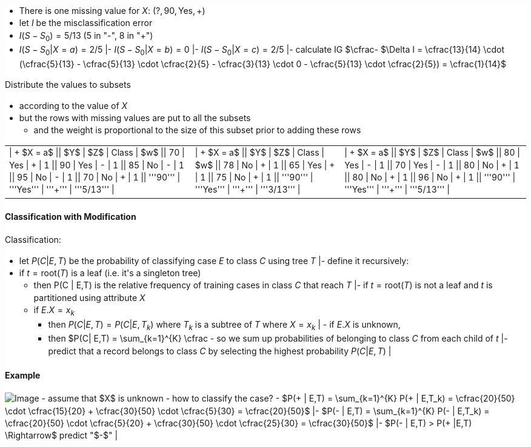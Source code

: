 <td>

- There is one missing value for $X$:  $(?, 90, \text{Yes}, +)$
- let $I$ be the misclassification error
- $I(S - S_0) = 5/13$ (5 in "-", 8 in "+")
- $I(S - S_0 |  X = a) = 2/5$ |- $I(S - S_0 |  X = b) = 0$ |- $I(S - S_0 |  X = c) = 2/5$ |- calculate IG $\cfrac- $\Delta I = \cfrac{13}{14} \cdot (\cfrac{5}{13} - \cfrac{5}{13} \cdot \cfrac{2}{5} - \cfrac{3}{13} \cdot 0 - \cfrac{5}{13} \cdot \cfrac{2}{5}) = \cfrac{1}{14}$

</td>
</tr>
</table>


Distribute the values to subsets
- according to the value of $X$
- but the rows with missing values are put to all the subsets
  - and the weight is proportional to the size of this subset prior to adding these rows

<table>
<tr>
<td>
| + $X = a$ ||  $Y$  |  $Z$  |  Class  |  $w$  ||  70  |  Yes  |  +  |  1  ||  90  |  Yes  |  -  |  1  ||  85  |  No  |  -  |  1  ||  95  |  No  |  -  |  1  ||  70  |  No  |  +  |  1  ||  '''90'''  |  '''Yes'''  |  '''+'''  |  '''5/13''' |</td>
<td>
| + $X = a$ ||  $Y$  |  $Z$  |  Class  |  $w$  ||  78  |  No  |  +  |  1  ||  65  |  Yes  |  +  |  1  ||  75  |  No  |  +  |  1 ||  '''90'''  |  '''Yes'''  |  '''+'''  |  '''3/13'''  |</td>
<td>
| + $X = a$ ||  $Y$  |  $Z$  |  Class  |  $w$ ||  80  |  Yes  |  -  |  1  ||  70  |  Yes  |  -  |  1  ||  80  |  No  |  +  |  1  ||  80  |  No  |  +  |  1  ||  96  |  No  |  +  |  1  ||  '''90'''  |  '''Yes'''  |  '''+'''  |  '''5/13'''  |</td>
</tr>
</table>


#### Classification with Modification
Classification:
- let $P(C |  E,T)$ be the probability of classifying case $E$ to class $C$ using tree $T$ |- define it recursively:
- if $t = \text{root}(T)$ is a leaf (i.e. it's a singleton tree)
  - then P(C |  E,T) is the relative frequency of training cases in class $C$ that reach $T$  |- if $t = \text{root}(T)$ is not a leaf and $t$ is partitioned using attribute $X$
  - if $E.X = x_k$
    - then $P(C |  E,T) = P(C | E,T_k)$ where $T_k$ is a subtree of $T$ where $X = x_k$ |  - if $E.X$ is unknown,
    - then $P(C| E,T) = \sum_{k=1}^{K} \cfrac    - so we sum up probabilities of belonging to class $C$ from each child of $t$ |- predict that a record belongs to class $C$ by selecting the highest probability $P(C| E,T)$ |

#### Example
<img src="https://raw.githubusercontent.com/alexeygrigorev/wiki-figures/master/ufrt/kddm/decision-tree-class-with-nas.png" alt="Image">
- assume that $X$ is unknown - how to classify the case? 
- $P(+ | E,T) = \sum_{k=1}^{K} P(+ | E,T_k) = \cfrac{20}{50} \cdot \cfrac{15}{20} + \cfrac{30}{50} \cdot \cfrac{5}{30} = \cfrac{20}{50}$ |- $P(- | E,T) = \sum_{k=1}^{K} P(- | E,T_k) = \cfrac{20}{50} \cdot \cfrac{5}{20} + \cfrac{30}{50} \cdot \cfrac{25}{30} = \cfrac{30}{50}$ |- $P(- | E,T) > P(+ |E,T) \Rightarrow$ predict "$-$" |
